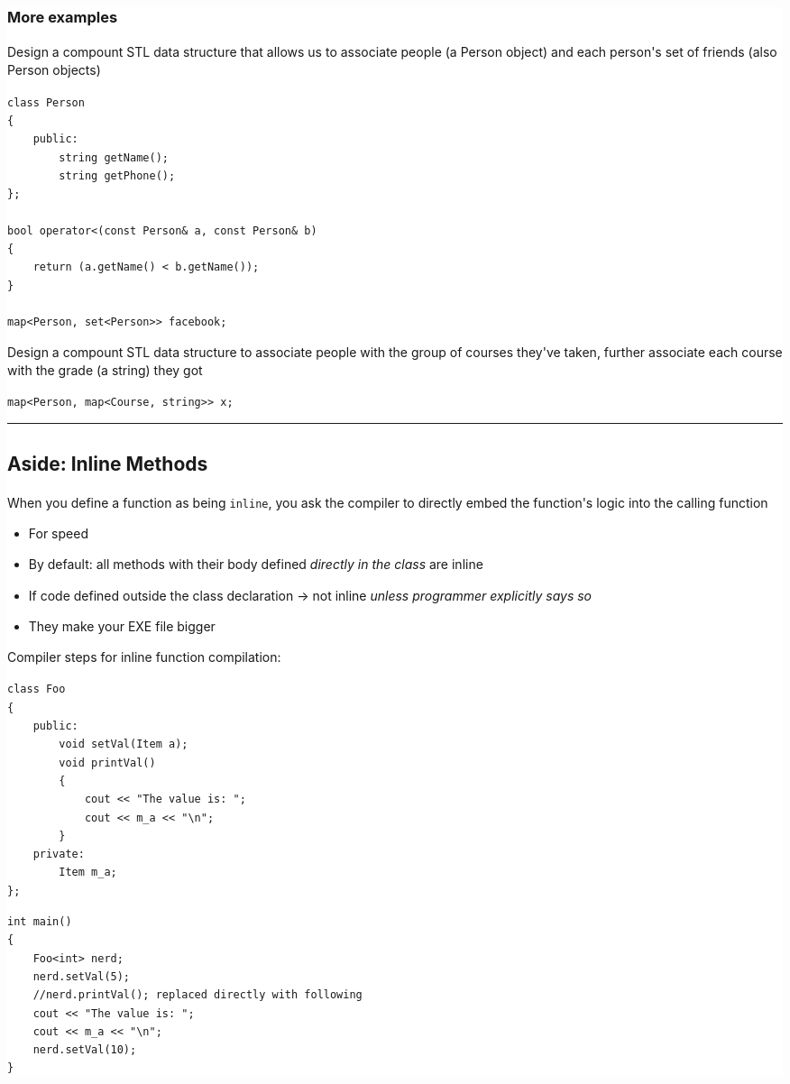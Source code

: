 ### More examples

Design a compount STL data structure that allows us to associate people (a Person object) and each person's set of friends (also Person objects)
```
class Person 
{
    public:
        string getName(); 
        string getPhone(); 
}; 

bool operator<(const Person& a, const Person& b)
{
    return (a.getName() < b.getName()); 
}

map<Person, set<Person>> facebook; 
```

Design a compount STL data structure to associate people with the group of courses they've taken, further associate each course with the grade (a string) they got 
```
map<Person, map<Course, string>> x; 
```

---
## Aside: Inline Methods 

When you define a function as being `inline`, you ask the compiler to directly embed the function's logic into the calling function 

- For speed 

- By default: all methods with their body defined *directly in the class* are inline 

- If code defined outside the class declaration -> not inline *unless programmer explicitly says so* 

- They make your EXE file bigger 

Compiler steps for inline function compilation: 
``` 
class Foo
{
    public: 
        void setVal(Item a); 
        void printVal()
        {
            cout << "The value is: "; 
            cout << m_a << "\n"; 
        }
    private: 
        Item m_a; 
}; 
```
```
int main()
{
    Foo<int> nerd; 
    nerd.setVal(5); 
    //nerd.printVal(); replaced directly with following 
    cout << "The value is: "; 
    cout << m_a << "\n";  
    nerd.setVal(10); 
}
```